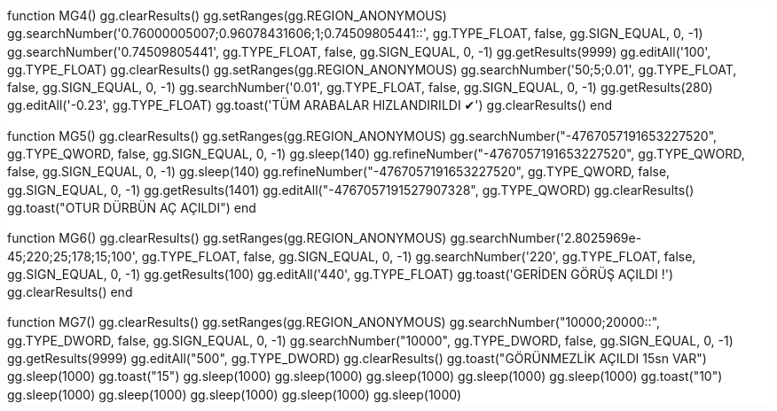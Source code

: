 function MG4() 
    gg.clearResults()
    gg.setRanges(gg.REGION_ANONYMOUS)
    gg.searchNumber('0.76000005007;0.96078431606;1;0.74509805441::', gg.TYPE_FLOAT, false, gg.SIGN_EQUAL, 0, -1)
    gg.searchNumber('0.74509805441', gg.TYPE_FLOAT, false, gg.SIGN_EQUAL, 0, -1)
    gg.getResults(9999)
    gg.editAll('100', gg.TYPE_FLOAT)
    gg.clearResults()
    gg.setRanges(gg.REGION_ANONYMOUS)
    gg.searchNumber('50;5;0.01', gg.TYPE_FLOAT, false, gg.SIGN_EQUAL, 0, -1)
    gg.searchNumber('0.01', gg.TYPE_FLOAT, false, gg.SIGN_EQUAL, 0, -1)
    gg.getResults(280)
    gg.editAll('-0.23', gg.TYPE_FLOAT)
    gg.toast('TÜM ARABALAR HIZLANDIRILDI ✔')
	gg.clearResults()
end

function MG5()
      gg.clearResults()
  gg.setRanges(gg.REGION_ANONYMOUS)
  gg.searchNumber("-4767057191653227520", gg.TYPE_QWORD, false, gg.SIGN_EQUAL, 0, -1)
  gg.sleep(140)
  gg.refineNumber("-4767057191653227520", gg.TYPE_QWORD, false, gg.SIGN_EQUAL, 0, -1)
  gg.sleep(140)
  gg.refineNumber("-4767057191653227520", gg.TYPE_QWORD, false, gg.SIGN_EQUAL, 0, -1)
  gg.getResults(1401)
  gg.editAll("-4767057191527907328", gg.TYPE_QWORD)
  gg.clearResults()
  gg.toast("OTUR DÜRBÜN AÇ AÇILDI")
end

function MG6()
    gg.clearResults()
    gg.setRanges(gg.REGION_ANONYMOUS)
    gg.searchNumber('2.8025969e-45;220;25;178;15;100', gg.TYPE_FLOAT, false, gg.SIGN_EQUAL, 0, -1)
    gg.searchNumber('220', gg.TYPE_FLOAT, false, gg.SIGN_EQUAL, 0, -1)
    gg.getResults(100)
    gg.editAll('440', gg.TYPE_FLOAT)
    gg.toast('GERİDEN GÖRÜŞ AÇILDI !')
	gg.clearResults()
end

function MG7()
  gg.clearResults()
  gg.setRanges(gg.REGION_ANONYMOUS)
  gg.searchNumber("10000;20000::", gg.TYPE_DWORD, false, gg.SIGN_EQUAL, 0, -1)
  gg.searchNumber("10000", gg.TYPE_DWORD, false, gg.SIGN_EQUAL, 0, -1)
  gg.getResults(9999)
  gg.editAll("500", gg.TYPE_DWORD)
  gg.clearResults()
  gg.toast("GÖRÜNMEZLİK AÇILDI 15sn VAR")
  gg.sleep(1000)
  gg.toast("15")
  gg.sleep(1000)
  gg.sleep(1000)
  gg.sleep(1000)
  gg.sleep(1000)
  gg.sleep(1000)
  gg.toast("10")
  gg.sleep(1000)
  gg.sleep(1000)
  gg.sleep(1000)
  gg.sleep(1000)
  gg.sleep(1000)